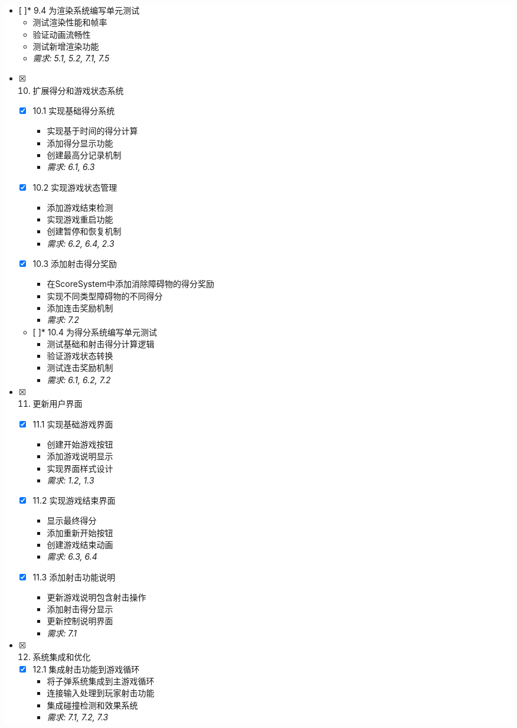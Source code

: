   - [ ]* 9.4 为渲染系统编写单元测试
    - 测试渲染性能和帧率
    - 验证动画流畅性
    - 测试新增渲染功能
    - _需求: 5.1, 5.2, 7.1, 7.5_

- [x] 10. 扩展得分和游戏状态系统
  - [x] 10.1 实现基础得分系统
    - 实现基于时间的得分计算
    - 添加得分显示功能
    - 创建最高分记录机制
    - _需求: 6.1, 6.3_
  
  - [x] 10.2 实现游戏状态管理
    - 添加游戏结束检测
    - 实现游戏重启功能
    - 创建暂停和恢复机制
    - _需求: 6.2, 6.4, 2.3_
  
  - [x] 10.3 添加射击得分奖励
    - 在ScoreSystem中添加消除障碍物的得分奖励
    - 实现不同类型障碍物的不同得分
    - 添加连击奖励机制
    - _需求: 7.2_
  
  - [ ]* 10.4 为得分系统编写单元测试
    - 测试基础和射击得分计算逻辑
    - 验证游戏状态转换
    - 测试连击奖励机制
    - _需求: 6.1, 6.2, 7.2_

- [x] 11. 更新用户界面
  - [x] 11.1 实现基础游戏界面
    - 创建开始游戏按钮
    - 添加游戏说明显示
    - 实现界面样式设计
    - _需求: 1.2, 1.3_
  
  - [x] 11.2 实现游戏结束界面
    - 显示最终得分
    - 添加重新开始按钮
    - 创建游戏结束动画
    - _需求: 6.3, 6.4_
  
  - [x] 11.3 添加射击功能说明
    - 更新游戏说明包含射击操作
    - 添加射击得分显示
    - 更新控制说明界面
    - _需求: 7.1_

- [x] 12. 系统集成和优化
  - [x] 12.1 集成射击功能到游戏循环
    - 将子弹系统集成到主游戏循环
    - 连接输入处理到玩家射击功能
    - 集成碰撞检测和效果系统
    - _需求: 7.1, 7.2, 7.3_
  